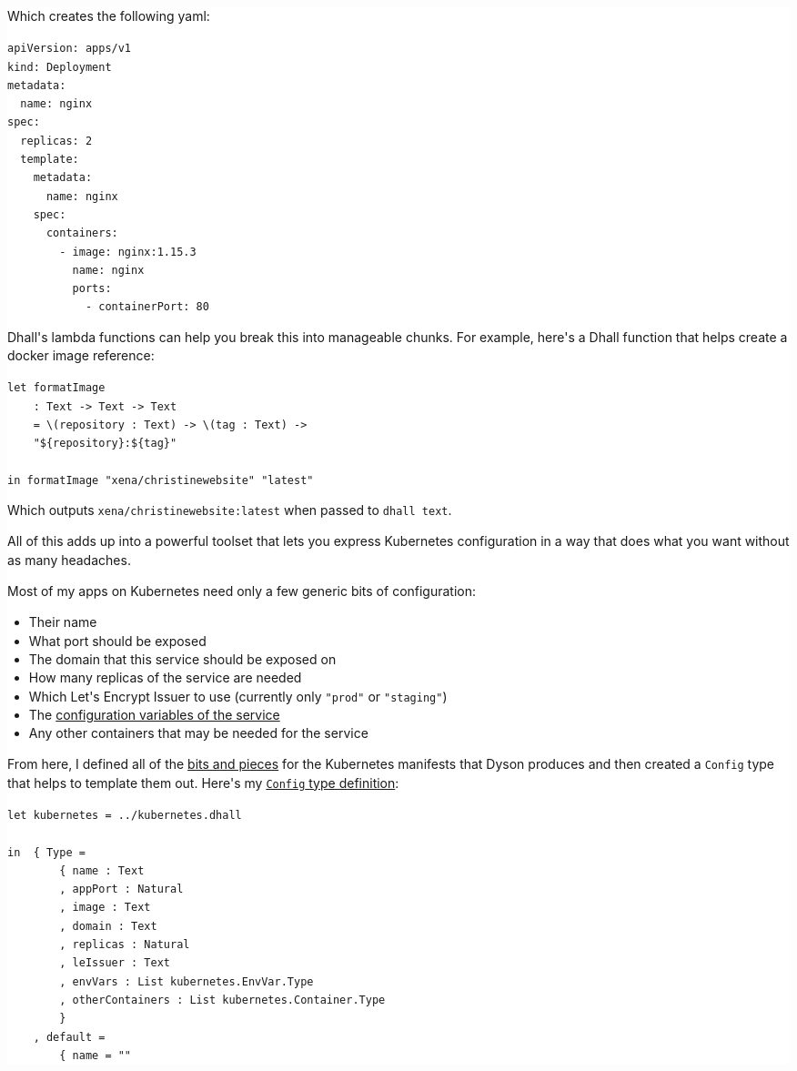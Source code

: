 Which creates the following yaml:

```
apiVersion: apps/v1
kind: Deployment
metadata:
  name: nginx
spec:
  replicas: 2
  template:
    metadata:
      name: nginx
    spec:
      containers:
        - image: nginx:1.15.3
          name: nginx
          ports:
            - containerPort: 80
```

Dhall's lambda functions can help you break this into manageable chunks. For
example, here's a Dhall function that helps create a docker image reference:

```
let formatImage
    : Text -> Text -> Text
    = \(repository : Text) -> \(tag : Text) ->
    "${repository}:${tag}"

in formatImage "xena/christinewebsite" "latest"
```

Which outputs `xena/christinewebsite:latest` when passed to `dhall text`.

All of this adds up into a powerful toolset that lets you express Kubernetes
configuration in a way that does what you want without as many headaches.

Most of my apps on Kubernetes need only a few generic bits of configuration:

- Their name
- What port should be exposed
- The domain that this service should be exposed on
- How many replicas of the service are needed
- Which Let's Encrypt Issuer to use (currently only `"prod"` or `"staging"`)
- The [configuration variables of the service][12factorconfig]
- Any other containers that may be needed for the service

[12factorconfig]: https://12factor.net/config

From here, I defined all of the [bits and pieces][kubermemeshttp] for the
Kubernetes manifests that Dyson produces and then created a `Config` type that
helps to template them out. Here's my [`Config` type
definition][configdefinition]:

[kubermemeshttp]: https://tulpa.dev/cadey/kubermemes/src/branch/master/k8s/http
[configdefinition]: https://tulpa.dev/cadey/kubermemes/src/branch/master/k8s/app/config.dhall

```dhall
let kubernetes = ../kubernetes.dhall

in  { Type =
        { name : Text
        , appPort : Natural
        , image : Text
        , domain : Text
        , replicas : Natural
        , leIssuer : Text
        , envVars : List kubernetes.EnvVar.Type
        , otherContainers : List kubernetes.Container.Type
        }
    , default =
        { name = ""
```

[yaml]: https://yaml.org
[cultk8s]: https://xeiaso.net/blog/the-cult-of-kubernetes-2019-09-07
[dyson]: https://github.com/Xe/within-terraform/tree/master/dyson
[template]: https://github.com/Xe/within-terraform/blob/master/dyson/src/dysonPkg/deployment_with_ingress.yaml
[helm]: https://helm.sh
[kustomize]: https://kustomize.io
[dhall]: https://dhall-lang.org
[dhallyaml]: https://github.com/dhall-lang/dhall-haskell/tree/master/dhall-yaml#dhall-yaml
[dhallk8s]: https://github.com/dhall-lang/dhall-kubernetes
[dhallrecord]: http://www.haskellforall.com/2020/01/dhall-year-in-review-2019-2020.html
[explanation]: https://clbin.com/JtVWT
[k8sdhalldocs]: https://github.com/dhall-lang/dhall-kubernetes/tree/master/1.15#quickstart---a-simple-deployment
[k8sdeployment]: https://kubernetes.io/docs/concepts/workloads/controllers/deployment/
[hlang]: https://h.christine.website